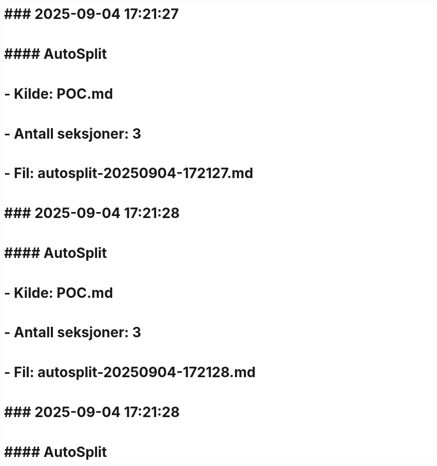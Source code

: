 #

# \### 2025-09-04 17:21:27

# \#### AutoSplit

# \- Kilde: POC.md

# \- Antall seksjoner: 3

# \- Fil: autosplit-20250904-172127.md

#

#

#

#

# \### 2025-09-04 17:21:28

# \#### AutoSplit

# \- Kilde: POC.md

# \- Antall seksjoner: 3

# \- Fil: autosplit-20250904-172128.md

#

#

#

#

# \### 2025-09-04 17:21:28

# \#### AutoSplit
